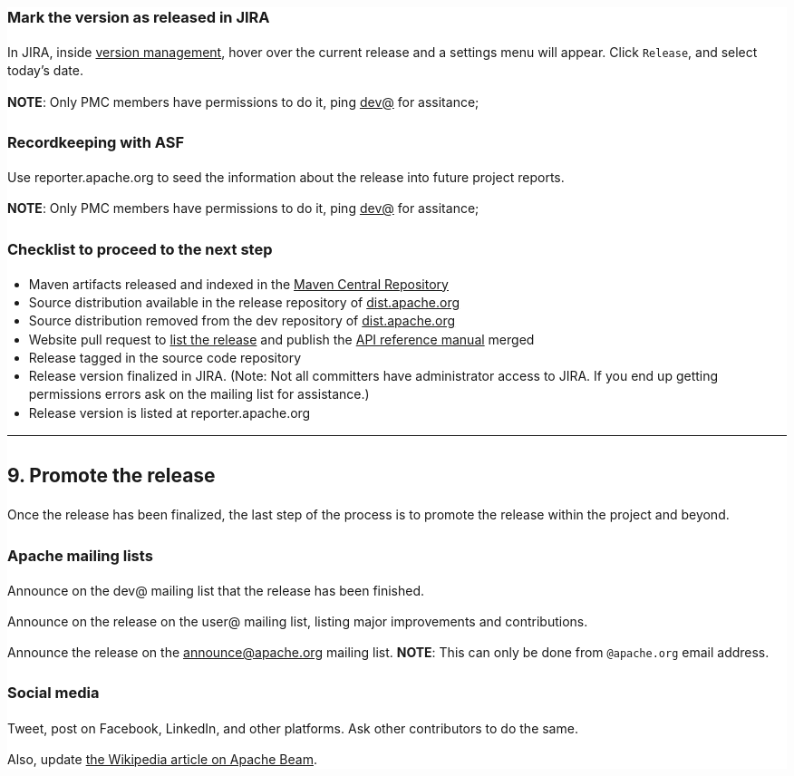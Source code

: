 ### Mark the version as released in JIRA

In JIRA, inside [version management](https://issues.apache.org/jira/plugins/servlet/project-config/BEAM/versions), hover over the current release and a settings menu will appear. Click `Release`, and select today’s date.

__NOTE__: Only PMC members have permissions to do it, ping [dev@](mailto:dev@beam.apache.org) for assitance;

### Recordkeeping with ASF

Use reporter.apache.org to seed the information about the release into future project reports.

__NOTE__: Only PMC members have permissions to do it, ping [dev@](mailto:dev@beam.apache.org) for assitance;

### Checklist to proceed to the next step

* Maven artifacts released and indexed in the [Maven Central Repository](https://search.maven.org/#search%7Cga%7C1%7Cg%3A%22org.apache.beam%22)
* Source distribution available in the release repository of [dist.apache.org](https://dist.apache.org/repos/dist/release/beam/)
* Source distribution removed from the dev repository of [dist.apache.org](https://dist.apache.org/repos/dist/dev/beam/)
* Website pull request to [list the release](/get-started/downloads/) and publish the [API reference manual](https://beam.apache.org/releases/javadoc/) merged
* Release tagged in the source code repository
* Release version finalized in JIRA. (Note: Not all committers have administrator access to JIRA. If you end up getting permissions errors ask on the mailing list for assistance.)
* Release version is listed at reporter.apache.org


**********


## 9. Promote the release

Once the release has been finalized, the last step of the process is to promote the release within the project and beyond.

### Apache mailing lists

Announce on the dev@ mailing list that the release has been finished.

Announce on the release on the user@ mailing list, listing major improvements and contributions.

Announce the release on the announce@apache.org mailing list.
__NOTE__: This can only be done from `@apache.org` email address.


### Social media

Tweet, post on Facebook, LinkedIn, and other platforms. Ask other contributors to do the same.

Also, update [the Wikipedia article on Apache Beam](https://en.wikipedia.org/wiki/Apache_Beam).
